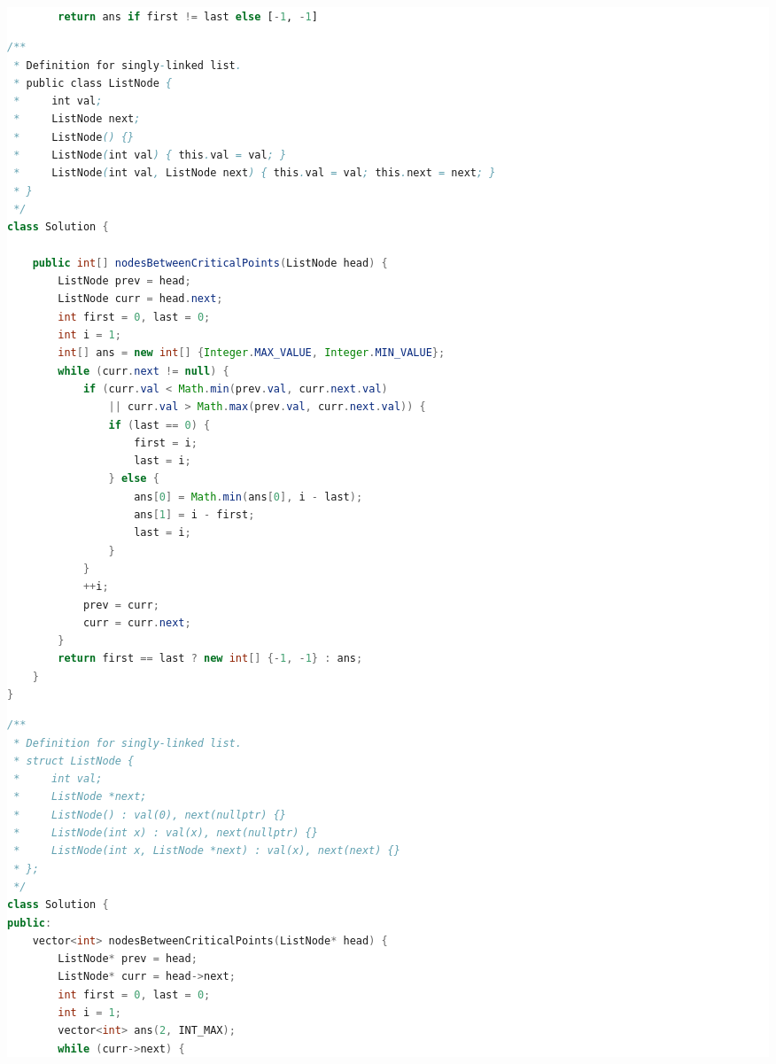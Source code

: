 ```python
        return ans if first != last else [-1, -1]
```

```java
/**
 * Definition for singly-linked list.
 * public class ListNode {
 *     int val;
 *     ListNode next;
 *     ListNode() {}
 *     ListNode(int val) { this.val = val; }
 *     ListNode(int val, ListNode next) { this.val = val; this.next = next; }
 * }
 */
class Solution {

    public int[] nodesBetweenCriticalPoints(ListNode head) {
        ListNode prev = head;
        ListNode curr = head.next;
        int first = 0, last = 0;
        int i = 1;
        int[] ans = new int[] {Integer.MAX_VALUE, Integer.MIN_VALUE};
        while (curr.next != null) {
            if (curr.val < Math.min(prev.val, curr.next.val)
                || curr.val > Math.max(prev.val, curr.next.val)) {
                if (last == 0) {
                    first = i;
                    last = i;
                } else {
                    ans[0] = Math.min(ans[0], i - last);
                    ans[1] = i - first;
                    last = i;
                }
            }
            ++i;
            prev = curr;
            curr = curr.next;
        }
        return first == last ? new int[] {-1, -1} : ans;
    }
}
```

```cpp
/**
 * Definition for singly-linked list.
 * struct ListNode {
 *     int val;
 *     ListNode *next;
 *     ListNode() : val(0), next(nullptr) {}
 *     ListNode(int x) : val(x), next(nullptr) {}
 *     ListNode(int x, ListNode *next) : val(x), next(next) {}
 * };
 */
class Solution {
public:
    vector<int> nodesBetweenCriticalPoints(ListNode* head) {
        ListNode* prev = head;
        ListNode* curr = head->next;
        int first = 0, last = 0;
        int i = 1;
        vector<int> ans(2, INT_MAX);
        while (curr->next) {
```